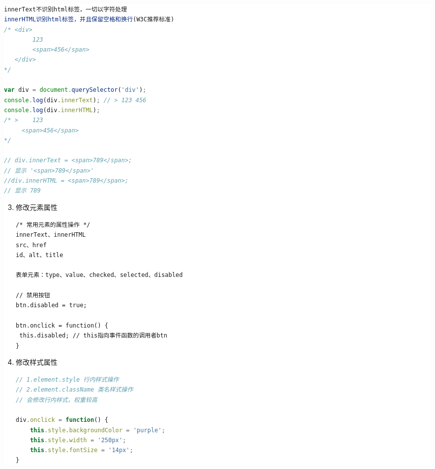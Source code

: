    ```javascript
   innerText不识别html标签，一切以字符处理
   innerHTML识别html标签，并且保留空格和换行(W3C推荐标准)
   /* <div>
           123
           <span>456</span>
      </div>
   */
   
   var div = document.querySelector('div');
   console.log(div.innerText); // > 123 456
   console.log(div.innerHTML); 
   /* >    123
   		<span>456</span>
   */
   
   // div.innerText = <span>789</span>;
   // 显示 '<span>789</span>'
   //div.innerHTML = <span>789</span>;
   // 显示 789
   ```

   

3. 修改元素属性

   ```html
   /* 常用元素的属性操作 */
   innerText、innerHTML
   src、href
   id、alt、title
   
   表单元素：type、value、checked、selected、disabled
   
   // 禁用按钮
   btn.disabled = true;
   
   btn.onclick = function() {
   	this.disabled; // this指向事件函数的调用者btn
   }
   ```



4. 修改样式属性

   ```javascript
   // 1.element.style 行内样式操作
   // 2.element.className 类名样式操作
   // 会修改行内样式，权重较高
   
   div.onclick = function() {
       this.style.backgroundColor = 'purple';
       this.style.width = '250px';
       this.style.fontSize = '14px';
   }
   ```
